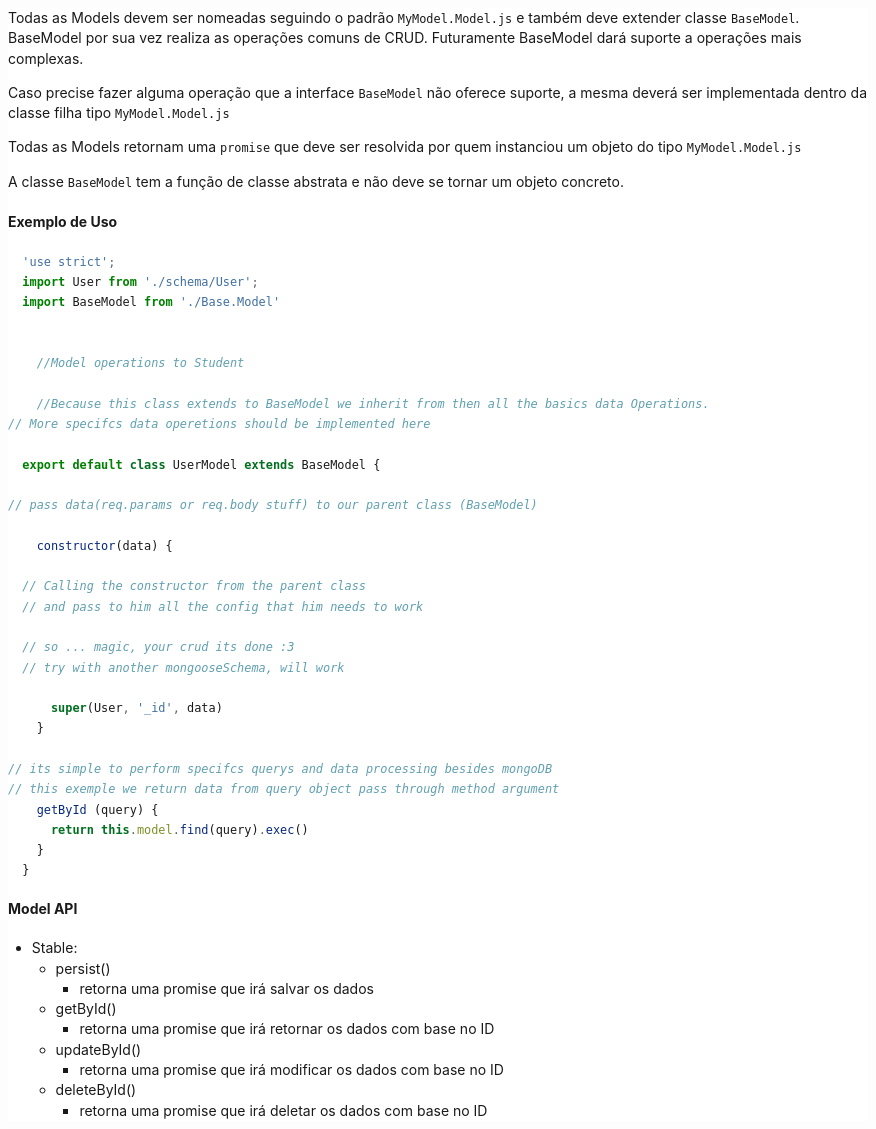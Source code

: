   Todas as Models devem ser nomeadas seguindo o padrão ```MyModel.Model.js``` e também deve extender classe ```BaseModel```.
  BaseModel por sua vez realiza as operações comuns de CRUD. Futuramente BaseModel dará suporte a operações mais complexas.

  Caso precise fazer alguma operação que a interface ```BaseModel``` não oferece suporte, 
  a mesma deverá ser implementada dentro da classe filha tipo  ```MyModel.Model.js``` 

  Todas as Models retornam uma ```promise``` que deve ser resolvida por quem instanciou um objeto do
  tipo ```MyModel.Model.js```

  A classe ```BaseModel``` tem a função de classe abstrata e não deve se tornar um objeto concreto.


  #### Exemplo de Uso


  ``` javascript
    'use strict';
    import User from './schema/User';
    import BaseModel from './Base.Model'

    
      //Model operations to Student
   
      //Because this class extends to BaseModel we inherit from then all the basics data Operations.
// More specifcs data operetions should be implemented here

    export default class UserModel extends BaseModel {
      
  // pass data(req.params or req.body stuff) to our parent class (BaseModel)
      
      constructor(data) {
        
    // Calling the constructor from the parent class
    // and pass to him all the config that him needs to work

    // so ... magic, your crud its done :3
    // try with another mongooseSchema, will work 
        
        super(User, '_id', data)
      }
      
// its simple to perform specifcs querys and data processing besides mongoDB
// this exemple we return data from query object pass through method argument
      getById (query) {
        return this.model.find(query).exec()
      }
    }
  ```
  

  #### Model API 
  - Stable:
    + persist()
      * retorna uma promise que irá salvar os dados
    + getById()
      * retorna uma promise que irá retornar os dados com base no ID
    + updateById()
      * retorna uma promise que irá modificar os dados com base no ID
    + deleteById()
      * retorna uma promise que irá deletar os dados com base no ID
  